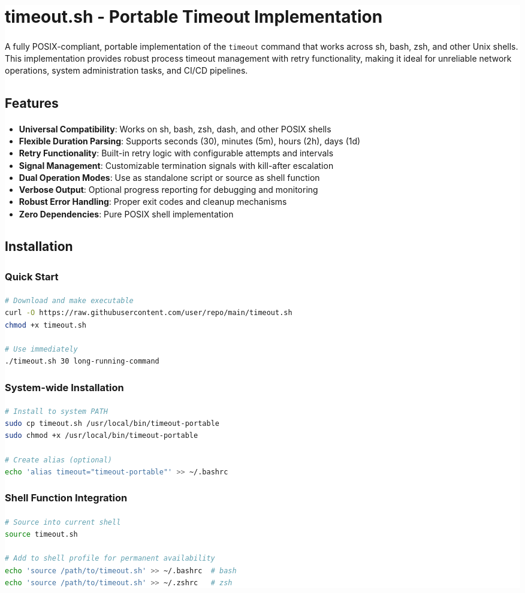 # timeout.sh - Portable Timeout Implementation

A fully POSIX-compliant, portable implementation of the `timeout` command that works across sh, bash, zsh, and other Unix shells. This implementation provides robust process timeout management with retry functionality, making it ideal for unreliable network operations, system administration tasks, and CI/CD pipelines.

## Features

- **Universal Compatibility**: Works on sh, bash, zsh, dash, and other POSIX shells
- **Flexible Duration Parsing**: Supports seconds (30), minutes (5m), hours (2h), days (1d)
- **Retry Functionality**: Built-in retry logic with configurable attempts and intervals
- **Signal Management**: Customizable termination signals with kill-after escalation
- **Dual Operation Modes**: Use as standalone script or source as shell function
- **Verbose Output**: Optional progress reporting for debugging and monitoring
- **Robust Error Handling**: Proper exit codes and cleanup mechanisms
- **Zero Dependencies**: Pure POSIX shell implementation

## Installation

### Quick Start

```bash
# Download and make executable
curl -O https://raw.githubusercontent.com/user/repo/main/timeout.sh
chmod +x timeout.sh

# Use immediately
./timeout.sh 30 long-running-command
```

### System-wide Installation

```bash
# Install to system PATH
sudo cp timeout.sh /usr/local/bin/timeout-portable
sudo chmod +x /usr/local/bin/timeout-portable

# Create alias (optional)
echo 'alias timeout="timeout-portable"' >> ~/.bashrc
```

### Shell Function Integration

```bash
# Source into current shell
source timeout.sh

# Add to shell profile for permanent availability
echo 'source /path/to/timeout.sh' >> ~/.bashrc  # bash
echo 'source /path/to/timeout.sh' >> ~/.zshrc   # zsh
```
